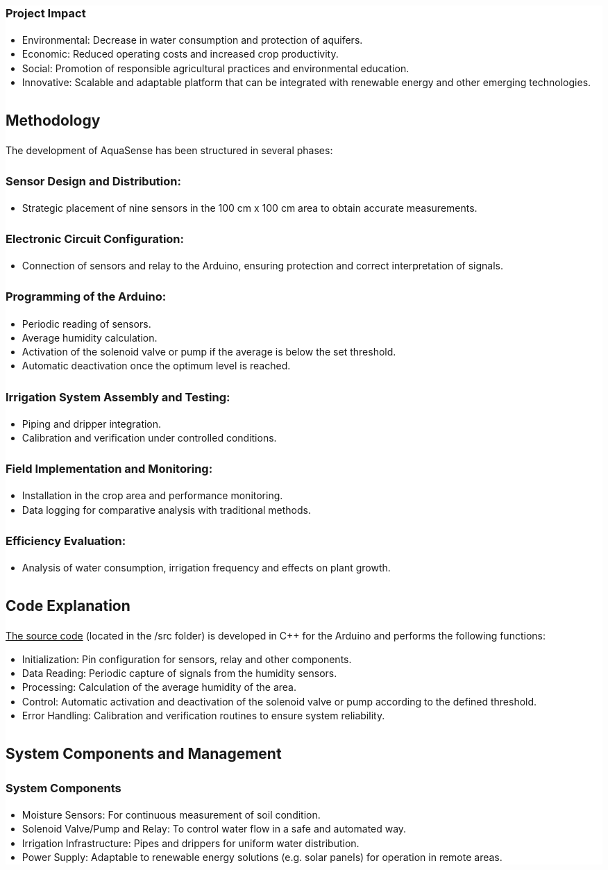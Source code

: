 ### Project Impact
- Environmental: Decrease in water consumption and protection of aquifers.
- Economic: Reduced operating costs and increased crop productivity.
- Social: Promotion of responsible agricultural practices and environmental education.
- Innovative: Scalable and adaptable platform that can be integrated with renewable energy and other emerging technologies.


## Methodology
The development of AquaSense has been structured in several phases:
### Sensor Design and Distribution:
- Strategic placement of nine sensors in the 100 cm x 100 cm area to obtain accurate measurements.

### Electronic Circuit Configuration:
- Connection of sensors and relay to the Arduino, ensuring protection and correct interpretation of signals.

### Programming of the Arduino:
- Periodic reading of sensors.
- Average humidity calculation.
- Activation of the solenoid valve or pump if the average is below the set threshold.
- Automatic deactivation once the optimum level is reached.

### Irrigation System Assembly and Testing:
- Piping and dripper integration.
- Calibration and verification under controlled conditions.

### Field Implementation and Monitoring:
- Installation in the crop area and performance monitoring.
- Data logging for comparative analysis with traditional methods.

### Efficiency Evaluation:
- Analysis of water consumption, irrigation frequency and effects on plant growth.


## Code Explanation
[The source code](src/) (located in the /src folder) is developed in C++ for the Arduino and performs the following functions:

- Initialization: Pin configuration for sensors, relay and other components.
- Data Reading: Periodic capture of signals from the humidity sensors.
- Processing: Calculation of the average humidity of the area.
- Control: Automatic activation and deactivation of the solenoid valve or pump according to the defined threshold.
- Error Handling: Calibration and verification routines to ensure system reliability.


## System Components and Management
### System Components
- Moisture Sensors: For continuous measurement of soil condition.
- Solenoid Valve/Pump and Relay: To control water flow in a safe and automated way.
- Irrigation Infrastructure: Pipes and drippers for uniform water distribution.
- Power Supply: Adaptable to renewable energy solutions (e.g. solar panels) for operation in remote areas.
